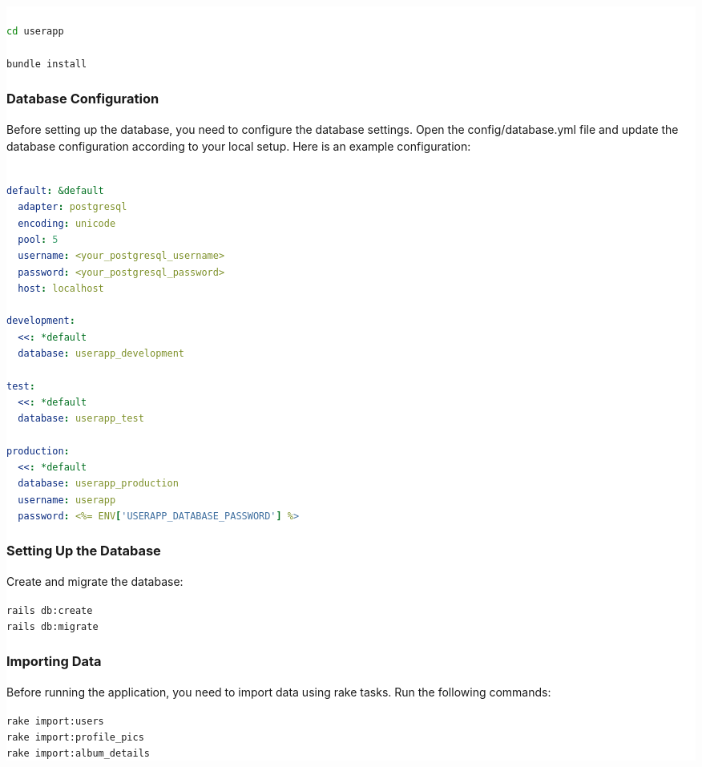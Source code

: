 ```sh

cd userapp

bundle install
```

### Database Configuration

Before setting up the database, you need to configure the database settings. Open the config/database.yml file and update the database configuration according to your local setup. Here is an example configuration:

```yaml

default: &default
  adapter: postgresql
  encoding: unicode
  pool: 5
  username: <your_postgresql_username>
  password: <your_postgresql_password>
  host: localhost

development:
  <<: *default
  database: userapp_development

test:
  <<: *default
  database: userapp_test

production:
  <<: *default
  database: userapp_production
  username: userapp
  password: <%= ENV['USERAPP_DATABASE_PASSWORD'] %>
```

### Setting Up the Database

Create and migrate the database:

```sh
rails db:create
rails db:migrate
 ```

### Importing Data

Before running the application, you need to import data using rake tasks. Run the following commands:

```sh
rake import:users
rake import:profile_pics
rake import:album_details
 ```
